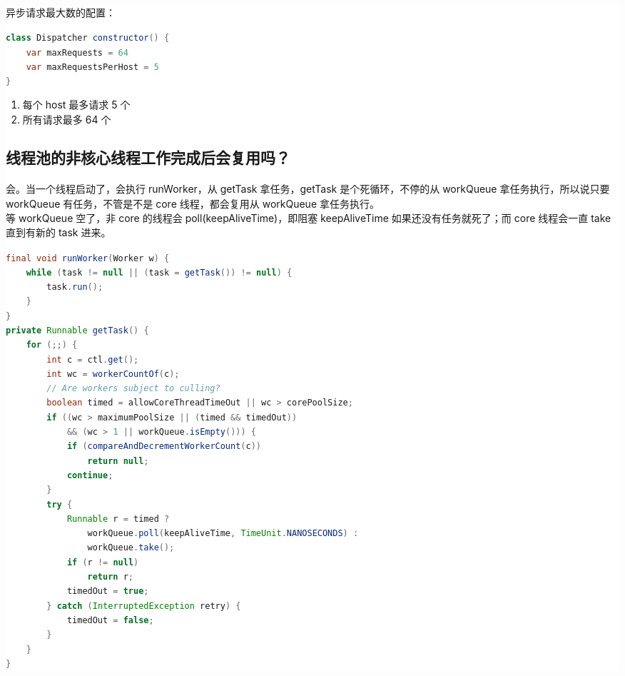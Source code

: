 异步请求最大数的配置：

```java
class Dispatcher constructor() {
	var maxRequests = 64
	var maxRequestsPerHost = 5
}
```

1. 每个 host 最多请求 5 个
2. 所有请求最多 64 个

## 线程池的非核心线程工作完成后会复用吗？

会。当一个线程启动了，会执行 runWorker，从 getTask 拿任务，getTask 是个死循环，不停的从 workQueue 拿任务执行，所以说只要 workQueue 有任务，不管是不是 core 线程，都会复用从 workQueue 拿任务执行。<br>等 workQueue 空了，非 core 的线程会 poll(keepAliveTime)，即阻塞 keepAliveTime 如果还没有任务就死了；而 core 线程会一直 take 直到有新的 task 进来。

```java
final void runWorker(Worker w) {
    while (task != null || (task = getTask()) != null) {
        task.run();
    }
}
private Runnable getTask() {
    for (;;) {
        int c = ctl.get();
        int wc = workerCountOf(c);
        // Are workers subject to culling?
        boolean timed = allowCoreThreadTimeOut || wc > corePoolSize;
        if ((wc > maximumPoolSize || (timed && timedOut))
            && (wc > 1 || workQueue.isEmpty())) {
            if (compareAndDecrementWorkerCount(c))
                return null;
            continue;
        }
        try {
            Runnable r = timed ?
                workQueue.poll(keepAliveTime, TimeUnit.NANOSECONDS) :
                workQueue.take();
            if (r != null)
                return r;
            timedOut = true;
        } catch (InterruptedException retry) {
            timedOut = false;
        }
    }
}
```
